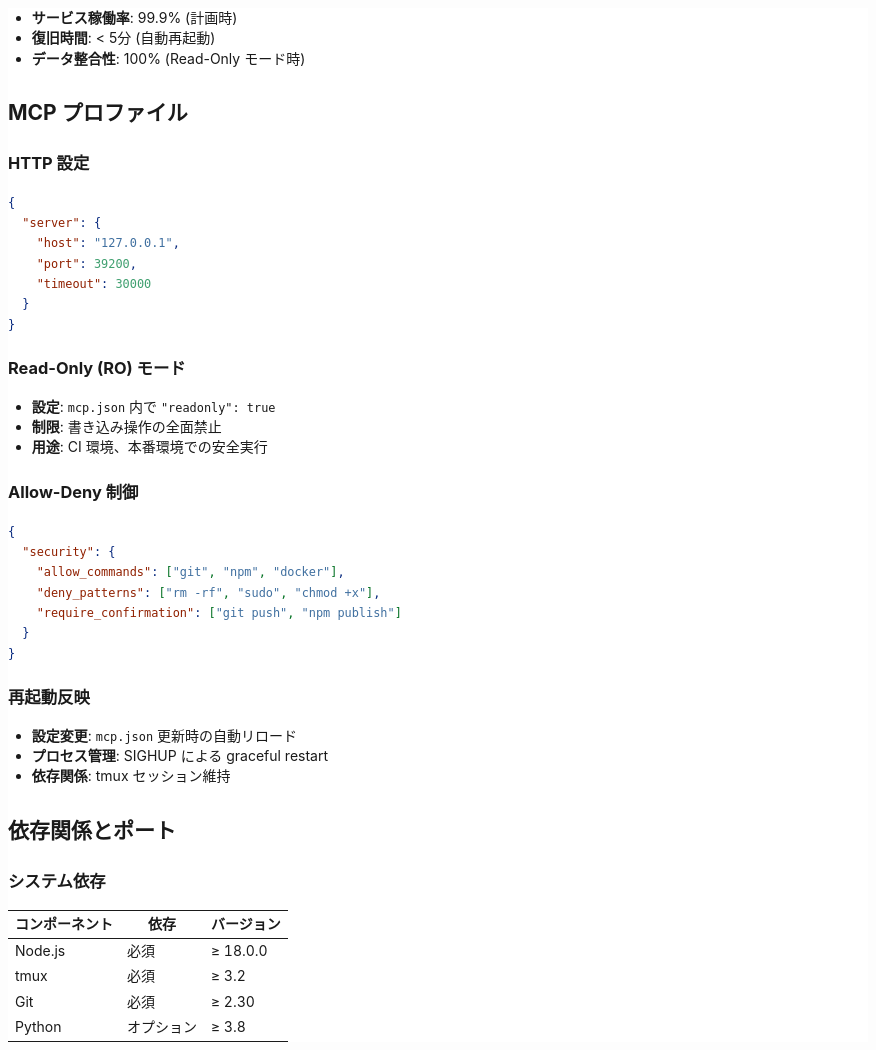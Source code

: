- **サービス稼働率**: 99.9% (計画時)
- **復旧時間**: < 5分 (自動再起動)
- **データ整合性**: 100% (Read-Only モード時)

## MCP プロファイル

### HTTP 設定
```json
{
  "server": {
    "host": "127.0.0.1",
    "port": 39200,
    "timeout": 30000
  }
}
```

### Read-Only (RO) モード
- **設定**: `mcp.json` 内で `"readonly": true`
- **制限**: 書き込み操作の全面禁止
- **用途**: CI 環境、本番環境での安全実行

### Allow-Deny 制御
```json
{
  "security": {
    "allow_commands": ["git", "npm", "docker"],
    "deny_patterns": ["rm -rf", "sudo", "chmod +x"],
    "require_confirmation": ["git push", "npm publish"]
  }
}
```

### 再起動反映
- **設定変更**: `mcp.json` 更新時の自動リロード
- **プロセス管理**: SIGHUP による graceful restart
- **依存関係**: tmux セッション維持

## 依存関係とポート

### システム依存
| コンポーネント | 依存 | バージョン |
|---------------|------|-----------|
| Node.js | 必須 | ≥ 18.0.0 |
| tmux | 必須 | ≥ 3.2 |
| Git | 必須 | ≥ 2.30 |
| Python | オプション | ≥ 3.8 |
